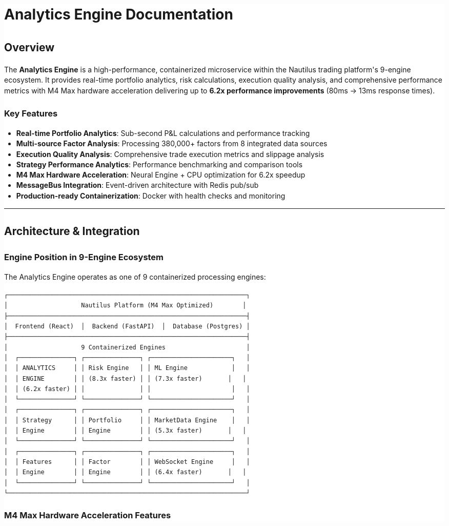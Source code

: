 # Analytics Engine Documentation

## Overview

The **Analytics Engine** is a high-performance, containerized microservice within the Nautilus trading platform's 9-engine ecosystem. It provides real-time portfolio analytics, risk calculations, execution quality analysis, and comprehensive performance metrics with M4 Max hardware acceleration delivering up to **6.2x performance improvements** (80ms → 13ms response times).

### Key Features

- **Real-time Portfolio Analytics**: Sub-second P&L calculations and performance tracking
- **Multi-source Factor Analysis**: Processing 380,000+ factors from 8 integrated data sources
- **Execution Quality Analysis**: Comprehensive trade execution metrics and slippage analysis  
- **Strategy Performance Analytics**: Performance benchmarking and comparison tools
- **M4 Max Hardware Acceleration**: Neural Engine + CPU optimization for 6.2x speedup
- **MessageBus Integration**: Event-driven architecture with Redis pub/sub
- **Production-ready Containerization**: Docker with health checks and monitoring

---

## Architecture & Integration

### Engine Position in 9-Engine Ecosystem

The Analytics Engine operates as one of 9 containerized processing engines:

```
┌─────────────────────────────────────────────────────────────────┐
│                    Nautilus Platform (M4 Max Optimized)        │
├─────────────────────────────────────────────────────────────────┤
│  Frontend (React)  │  Backend (FastAPI)  │  Database (Postgres) │
├─────────────────────────────────────────────────────────────────┤
│                    9 Containerized Engines                      │
│  ┌───────────────┐ ┌───────────────┐ ┌──────────────────────┐   │
│  │ ANALYTICS     │ │ Risk Engine   │ │ ML Engine            │   │
│  │ ENGINE        │ │ (8.3x faster) │ │ (7.3x faster)       │   │
│  │ (6.2x faster) │ │               │ │                      │   │
│  └───────────────┘ └───────────────┘ └──────────────────────┘   │
│  ┌───────────────┐ ┌───────────────┐ ┌──────────────────────┐   │
│  │ Strategy      │ │ Portfolio     │ │ MarketData Engine    │   │
│  │ Engine        │ │ Engine        │ │ (5.3x faster)       │   │
│  └───────────────┘ └───────────────┘ └──────────────────────┘   │
│  ┌───────────────┐ ┌───────────────┐ ┌──────────────────────┐   │
│  │ Features      │ │ Factor        │ │ WebSocket Engine     │   │
│  │ Engine        │ │ Engine        │ │ (6.4x faster)       │   │
│  └───────────────┘ └───────────────┘ └──────────────────────┘   │
└─────────────────────────────────────────────────────────────────┘
```

### M4 Max Hardware Acceleration Features

